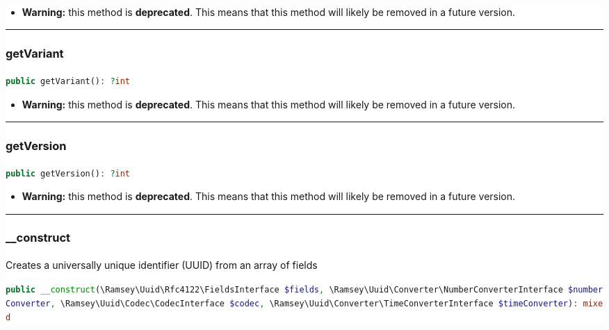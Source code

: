 
* **Warning:** this method is **deprecated**. This means that this method will likely be removed in a future version.







***

### getVariant



```php
public getVariant(): ?int
```






* **Warning:** this method is **deprecated**. This means that this method will likely be removed in a future version.







***

### getVersion



```php
public getVersion(): ?int
```






* **Warning:** this method is **deprecated**. This means that this method will likely be removed in a future version.







***

### __construct

Creates a universally unique identifier (UUID) from an array of fields

```php
public __construct(\Ramsey\Uuid\Rfc4122\FieldsInterface $fields, \Ramsey\Uuid\Converter\NumberConverterInterface $numberConverter, \Ramsey\Uuid\Codec\CodecInterface $codec, \Ramsey\Uuid\Converter\TimeConverterInterface $timeConverter): mixed
```
